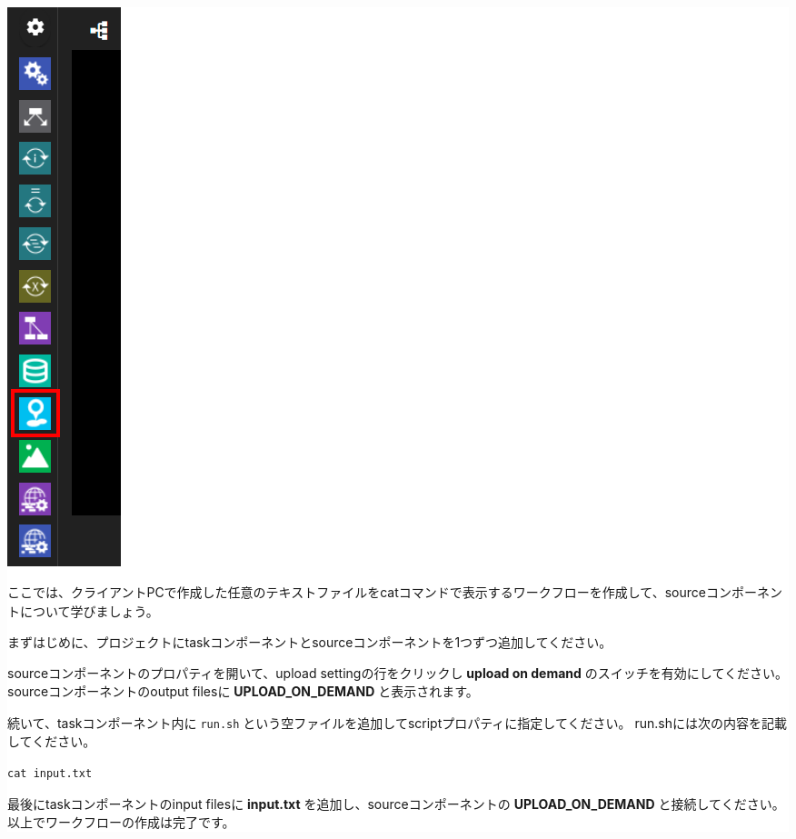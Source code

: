 ![img](./img/component_library_source.png "sourceコンポーネント")

ここでは、クライアントPCで作成した任意のテキストファイルをcatコマンドで表示するワークフローを作成して、sourceコンポーネントについて学びましょう。

まずはじめに、プロジェクトにtaskコンポーネントとsourceコンポーネントを1つずつ追加してください。

sourceコンポーネントのプロパティを開いて、upload settingの行をクリックし __upload on demand__ のスイッチを有効にしてください。
sourceコンポーネントのoutput filesに __UPLOAD_ON_DEMAND__ と表示されます。

続いて、taskコンポーネント内に `run.sh` という空ファイルを追加してscriptプロパティに指定してください。
run.shには次の内容を記載してください。

```
cat input.txt
```

最後にtaskコンポーネントのinput filesに __input.txt__ を追加し、sourceコンポーネントの __UPLOAD_ON_DEMAND__ と接続してください。
以上でワークフローの作成は完了です。
